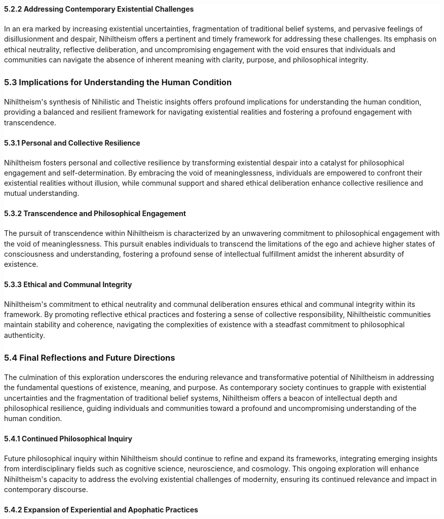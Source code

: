 #### 5.2.2 Addressing Contemporary Existential Challenges

In an era marked by increasing existential uncertainties, fragmentation of traditional belief systems, and pervasive feelings of disillusionment and despair, Nihiltheism offers a pertinent and timely framework for addressing these challenges. Its emphasis on ethical neutrality, reflective deliberation, and uncompromising engagement with the void ensures that individuals and communities can navigate the absence of inherent meaning with clarity, purpose, and philosophical integrity.

### 5.3 Implications for Understanding the Human Condition

Nihiltheism's synthesis of Nihilistic and Theistic insights offers profound implications for understanding the human condition, providing a balanced and resilient framework for navigating existential realities and fostering a profound engagement with transcendence.

#### 5.3.1 Personal and Collective Resilience

Nihiltheism fosters personal and collective resilience by transforming existential despair into a catalyst for philosophical engagement and self-determination. By embracing the void of meaninglessness, individuals are empowered to confront their existential realities without illusion, while communal support and shared ethical deliberation enhance collective resilience and mutual understanding.

#### 5.3.2 Transcendence and Philosophical Engagement

The pursuit of transcendence within Nihiltheism is characterized by an unwavering commitment to philosophical engagement with the void of meaninglessness. This pursuit enables individuals to transcend the limitations of the ego and achieve higher states of consciousness and understanding, fostering a profound sense of intellectual fulfillment amidst the inherent absurdity of existence.

#### 5.3.3 Ethical and Communal Integrity

Nihiltheism's commitment to ethical neutrality and communal deliberation ensures ethical and communal integrity within its framework. By promoting reflective ethical practices and fostering a sense of collective responsibility, Nihiltheistic communities maintain stability and coherence, navigating the complexities of existence with a steadfast commitment to philosophical authenticity.

### 5.4 Final Reflections and Future Directions

The culmination of this exploration underscores the enduring relevance and transformative potential of Nihiltheism in addressing the fundamental questions of existence, meaning, and purpose. As contemporary society continues to grapple with existential uncertainties and the fragmentation of traditional belief systems, Nihiltheism offers a beacon of intellectual depth and philosophical resilience, guiding individuals and communities toward a profound and uncompromising understanding of the human condition.

#### 5.4.1 Continued Philosophical Inquiry

Future philosophical inquiry within Nihiltheism should continue to refine and expand its frameworks, integrating emerging insights from interdisciplinary fields such as cognitive science, neuroscience, and cosmology. This ongoing exploration will enhance Nihiltheism's capacity to address the evolving existential challenges of modernity, ensuring its continued relevance and impact in contemporary discourse.

#### 5.4.2 Expansion of Experiential and Apophatic Practices

